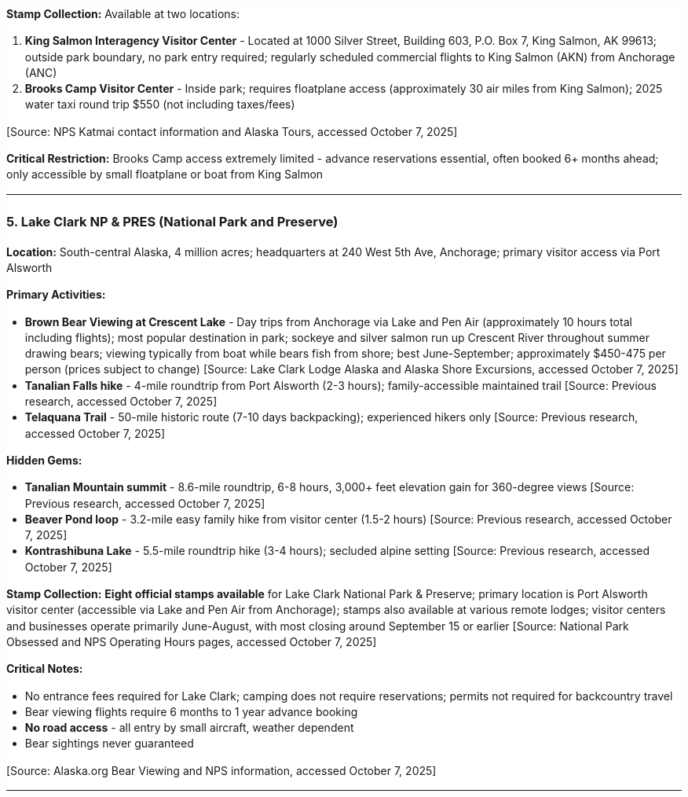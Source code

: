 **Stamp Collection:**
Available at two locations:
1. **King Salmon Interagency Visitor Center** - Located at 1000 Silver Street, Building 603, P.O. Box 7, King Salmon, AK 99613; outside park boundary, no park entry required; regularly scheduled commercial flights to King Salmon (AKN) from Anchorage (ANC)
2. **Brooks Camp Visitor Center** - Inside park; requires floatplane access (approximately 30 air miles from King Salmon); 2025 water taxi round trip $550 (not including taxes/fees)

[Source: NPS Katmai contact information and Alaska Tours, accessed October 7, 2025]

**Critical Restriction:** Brooks Camp access extremely limited - advance reservations essential, often booked 6+ months ahead; only accessible by small floatplane or boat from King Salmon

---

### 5. Lake Clark NP & PRES (National Park and Preserve)
**Location:** South-central Alaska, 4 million acres; headquarters at 240 West 5th Ave, Anchorage; primary visitor access via Port Alsworth

**Primary Activities:**
- **Brown Bear Viewing at Crescent Lake** - Day trips from Anchorage via Lake and Pen Air (approximately 10 hours total including flights); most popular destination in park; sockeye and silver salmon run up Crescent River throughout summer drawing bears; viewing typically from boat while bears fish from shore; best June-September; approximately $450-475 per person (prices subject to change) [Source: Lake Clark Lodge Alaska and Alaska Shore Excursions, accessed October 7, 2025]
- **Tanalian Falls hike** - 4-mile roundtrip from Port Alsworth (2-3 hours); family-accessible maintained trail [Source: Previous research, accessed October 7, 2025]
- **Telaquana Trail** - 50-mile historic route (7-10 days backpacking); experienced hikers only [Source: Previous research, accessed October 7, 2025]

**Hidden Gems:**
- **Tanalian Mountain summit** - 8.6-mile roundtrip, 6-8 hours, 3,000+ feet elevation gain for 360-degree views [Source: Previous research, accessed October 7, 2025]
- **Beaver Pond loop** - 3.2-mile easy family hike from visitor center (1.5-2 hours) [Source: Previous research, accessed October 7, 2025]
- **Kontrashibuna Lake** - 5.5-mile roundtrip hike (3-4 hours); secluded alpine setting [Source: Previous research, accessed October 7, 2025]

**Stamp Collection:**
**Eight official stamps available** for Lake Clark National Park & Preserve; primary location is Port Alsworth visitor center (accessible via Lake and Pen Air from Anchorage); stamps also available at various remote lodges; visitor centers and businesses operate primarily June-August, with most closing around September 15 or earlier [Source: National Park Obsessed and NPS Operating Hours pages, accessed October 7, 2025]

**Critical Notes:**
- No entrance fees required for Lake Clark; camping does not require reservations; permits not required for backcountry travel
- Bear viewing flights require 6 months to 1 year advance booking
- **No road access** - all entry by small aircraft, weather dependent
- Bear sightings never guaranteed

[Source: Alaska.org Bear Viewing and NPS information, accessed October 7, 2025]

---
